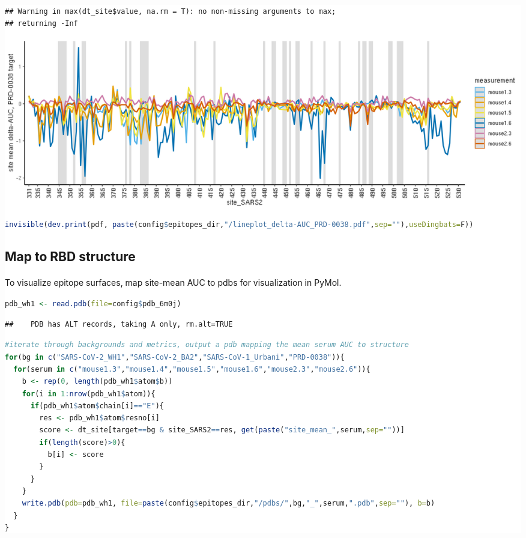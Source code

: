     ## Warning in max(dt_site$value, na.rm = T): no non-missing arguments to max;
    ## returning -Inf

<img src="analyze_epitopes_files/figure-gfm/line_plots_sera_AUC_PRD-0038-1.png" style="display: block; margin: auto;" />

``` r
invisible(dev.print(pdf, paste(config$epitopes_dir,"/lineplot_delta-AUC_PRD-0038.pdf",sep=""),useDingbats=F))
```

## Map to RBD structure

To visualize epitope surfaces, map site-mean AUC to pdbs for
visualization in PyMol.

``` r
pdb_wh1 <- read.pdb(file=config$pdb_6m0j)
```

    ##    PDB has ALT records, taking A only, rm.alt=TRUE

``` r
#iterate through backgrounds and metrics, output a pdb mapping the mean serum AUC to structure
for(bg in c("SARS-CoV-2_WH1","SARS-CoV-2_BA2","SARS-CoV-1_Urbani","PRD-0038")){
  for(serum in c("mouse1.3","mouse1.4","mouse1.5","mouse1.6","mouse2.3","mouse2.6")){
    b <- rep(0, length(pdb_wh1$atom$b))
    for(i in 1:nrow(pdb_wh1$atom)){
      if(pdb_wh1$atom$chain[i]=="E"){
        res <- pdb_wh1$atom$resno[i]
        score <- dt_site[target==bg & site_SARS2==res, get(paste("site_mean_",serum,sep=""))]
        if(length(score)>0){
          b[i] <- score
        }
      }
    }
    write.pdb(pdb=pdb_wh1, file=paste(config$epitopes_dir,"/pdbs/",bg,"_",serum,".pdb",sep=""), b=b)
  }
}
```
